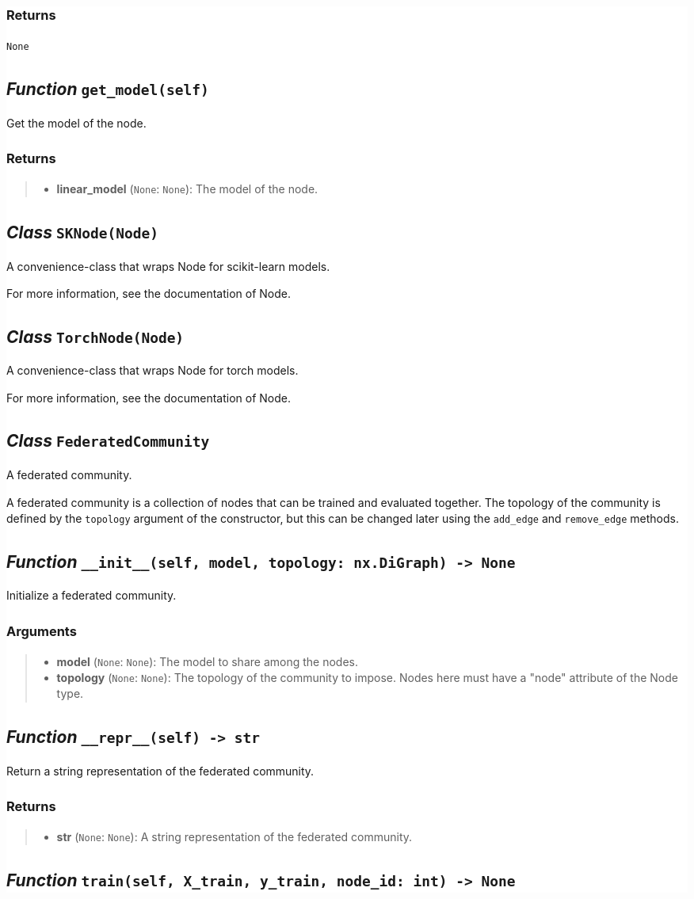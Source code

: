 ### Returns

    None

## _Function_ `get_model(self)`

Get the model of the node.

### Returns

> -   **linear_model** (`None`: `None`): The model of the node.

## _Class_ `SKNode(Node)`

A convenience-class that wraps Node for scikit-learn models.

For more information, see the documentation of Node.

## _Class_ `TorchNode(Node)`

A convenience-class that wraps Node for torch models.

For more information, see the documentation of Node.

## _Class_ `FederatedCommunity`

A federated community.

A federated community is a collection of nodes that can be trained and evaluated together. The topology of the community is defined by the `topology` argument of the constructor, but this can be changed later using the `add_edge` and `remove_edge` methods.

## _Function_ `__init__(self, model, topology: nx.DiGraph) -> None`

Initialize a federated community.

### Arguments

> -   **model** (`None`: `None`): The model to share among the nodes.
> -   **topology** (`None`: `None`): The topology of the community to impose. Nodes here must have a "node" attribute of the Node type.

## _Function_ `__repr__(self) -> str`

Return a string representation of the federated community.

### Returns

> -   **str** (`None`: `None`): A string representation of the federated community.

## _Function_ `train(self, X_train, y_train, node_id: int) -> None`
